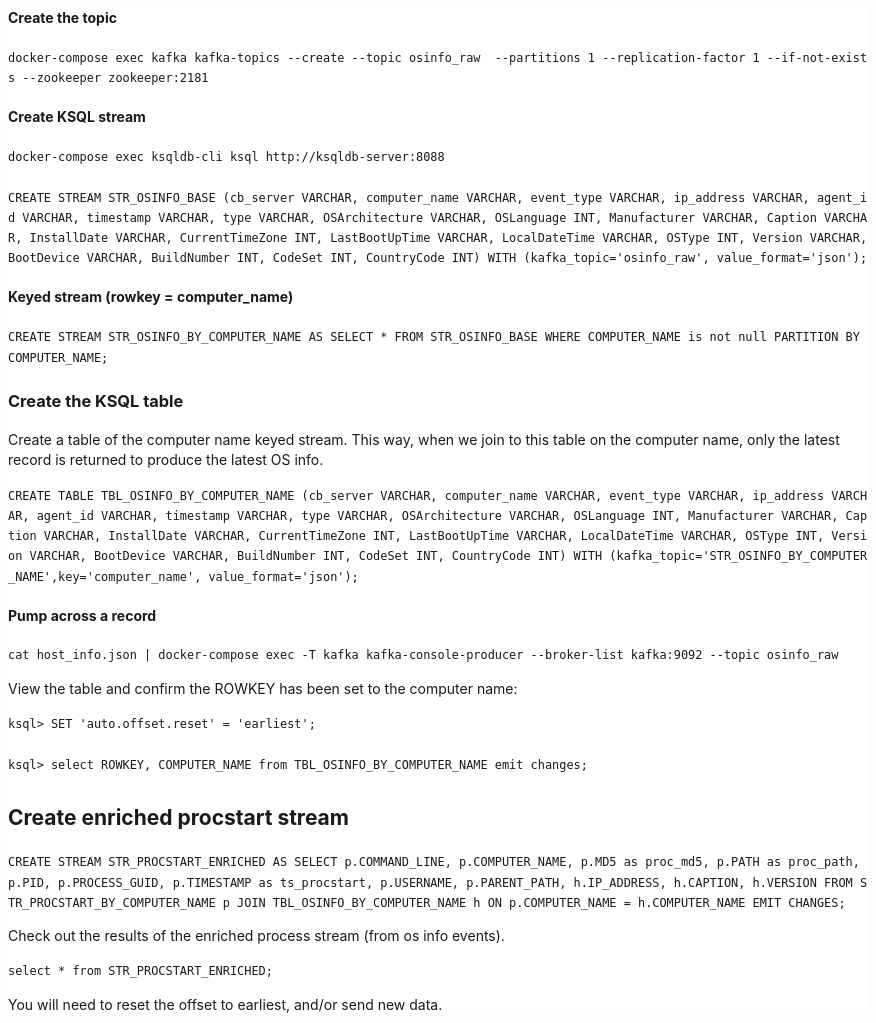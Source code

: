 #### Create the topic

    docker-compose exec kafka kafka-topics --create --topic osinfo_raw  --partitions 1 --replication-factor 1 --if-not-exists --zookeeper zookeeper:2181

#### Create KSQL stream

    docker-compose exec ksqldb-cli ksql http://ksqldb-server:8088

    CREATE STREAM STR_OSINFO_BASE (cb_server VARCHAR, computer_name VARCHAR, event_type VARCHAR, ip_address VARCHAR, agent_id VARCHAR, timestamp VARCHAR, type VARCHAR, OSArchitecture VARCHAR, OSLanguage INT, Manufacturer VARCHAR, Caption VARCHAR, InstallDate VARCHAR, CurrentTimeZone INT, LastBootUpTime VARCHAR, LocalDateTime VARCHAR, OSType INT, Version VARCHAR, BootDevice VARCHAR, BuildNumber INT, CodeSet INT, CountryCode INT) WITH (kafka_topic='osinfo_raw', value_format='json');

#### Keyed stream (rowkey = computer_name)

    CREATE STREAM STR_OSINFO_BY_COMPUTER_NAME AS SELECT * FROM STR_OSINFO_BASE WHERE COMPUTER_NAME is not null PARTITION BY COMPUTER_NAME;

### Create the KSQL table

Create a table of the computer name keyed stream. This way, when we join to this table on the computer name, only the latest record is returned to produce the latest OS info.

    CREATE TABLE TBL_OSINFO_BY_COMPUTER_NAME (cb_server VARCHAR, computer_name VARCHAR, event_type VARCHAR, ip_address VARCHAR, agent_id VARCHAR, timestamp VARCHAR, type VARCHAR, OSArchitecture VARCHAR, OSLanguage INT, Manufacturer VARCHAR, Caption VARCHAR, InstallDate VARCHAR, CurrentTimeZone INT, LastBootUpTime VARCHAR, LocalDateTime VARCHAR, OSType INT, Version VARCHAR, BootDevice VARCHAR, BuildNumber INT, CodeSet INT, CountryCode INT) WITH (kafka_topic='STR_OSINFO_BY_COMPUTER_NAME',key='computer_name', value_format='json');


#### Pump across a record

    cat host_info.json | docker-compose exec -T kafka kafka-console-producer --broker-list kafka:9092 --topic osinfo_raw

View the table and confirm the ROWKEY has been set to the computer name:

    ksql> SET 'auto.offset.reset' = 'earliest';

    ksql> select ROWKEY, COMPUTER_NAME from TBL_OSINFO_BY_COMPUTER_NAME emit changes;


## Create enriched procstart stream

    CREATE STREAM STR_PROCSTART_ENRICHED AS SELECT p.COMMAND_LINE, p.COMPUTER_NAME, p.MD5 as proc_md5, p.PATH as proc_path, p.PID, p.PROCESS_GUID, p.TIMESTAMP as ts_procstart, p.USERNAME, p.PARENT_PATH, h.IP_ADDRESS, h.CAPTION, h.VERSION FROM STR_PROCSTART_BY_COMPUTER_NAME p JOIN TBL_OSINFO_BY_COMPUTER_NAME h ON p.COMPUTER_NAME = h.COMPUTER_NAME EMIT CHANGES;

Check out the results of the enriched process stream (from os info events).

    select * from STR_PROCSTART_ENRICHED;

You will need to reset the offset to earliest, and/or send new data. 
